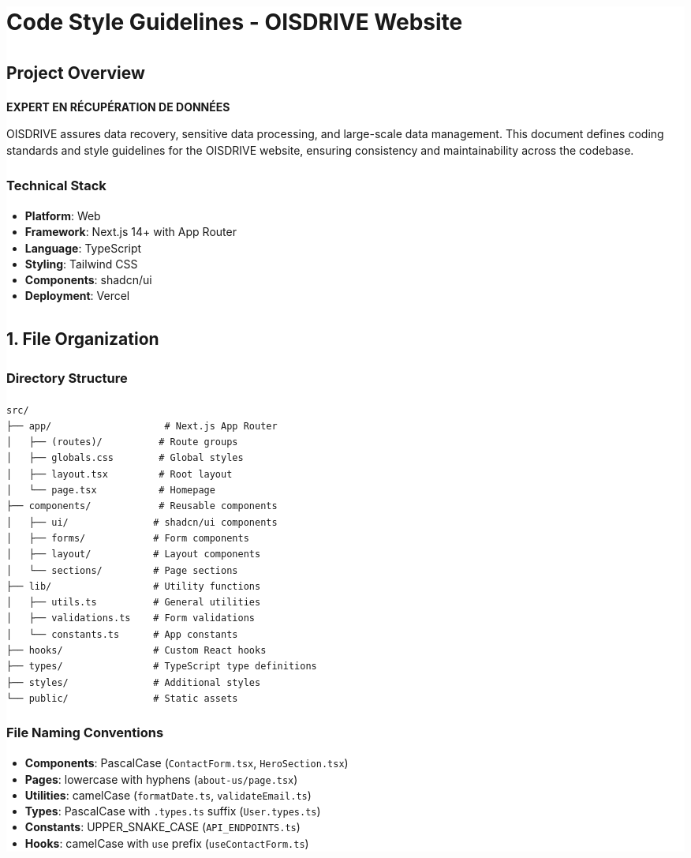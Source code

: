 # Code Style Guidelines - OISDRIVE Website

## Project Overview

**EXPERT EN RÉCUPÉRATION DE DONNÉES**

OISDRIVE assures data recovery, sensitive data processing, and large-scale data management. This document defines coding standards and style guidelines for the OISDRIVE website, ensuring consistency and maintainability across the codebase.

### Technical Stack
- **Platform**: Web
- **Framework**: Next.js 14+ with App Router
- **Language**: TypeScript
- **Styling**: Tailwind CSS
- **Components**: shadcn/ui
- **Deployment**: Vercel

## 1. File Organization

### Directory Structure
```
src/
├── app/                    # Next.js App Router
│   ├── (routes)/          # Route groups
│   ├── globals.css        # Global styles
│   ├── layout.tsx         # Root layout
│   └── page.tsx           # Homepage
├── components/            # Reusable components
│   ├── ui/               # shadcn/ui components
│   ├── forms/            # Form components
│   ├── layout/           # Layout components
│   └── sections/         # Page sections
├── lib/                  # Utility functions
│   ├── utils.ts          # General utilities
│   ├── validations.ts    # Form validations
│   └── constants.ts      # App constants
├── hooks/                # Custom React hooks
├── types/                # TypeScript type definitions
├── styles/               # Additional styles
└── public/               # Static assets
```

### File Naming Conventions
- **Components**: PascalCase (`ContactForm.tsx`, `HeroSection.tsx`)
- **Pages**: lowercase with hyphens (`about-us/page.tsx`)
- **Utilities**: camelCase (`formatDate.ts`, `validateEmail.ts`)
- **Types**: PascalCase with `.types.ts` suffix (`User.types.ts`)
- **Constants**: UPPER_SNAKE_CASE (`API_ENDPOINTS.ts`)
- **Hooks**: camelCase with `use` prefix (`useContactForm.ts`)
